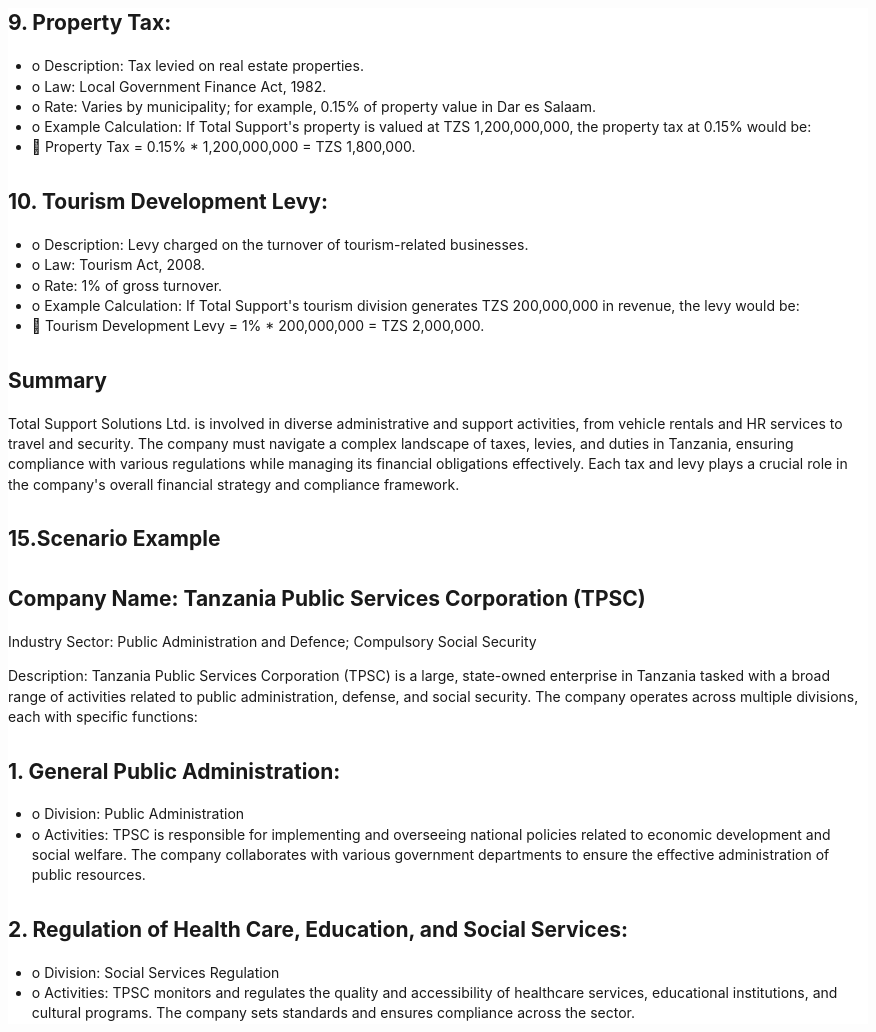 ## 9. Property Tax:

- o Description: Tax levied on real estate properties.
- o Law: Local Government Finance Act, 1982.
- o Rate: Varies by municipality; for example, 0.15% of property value in Dar es Salaam.
- o Example Calculation: If Total Support's property is valued at TZS 1,200,000,000, the property tax at 0.15% would be:
-  Property Tax = 0.15% * 1,200,000,000 = TZS 1,800,000.

## 10. Tourism Development Levy:

- o Description: Levy charged on the turnover of tourism-related businesses.
- o Law: Tourism Act, 2008.
- o Rate: 1% of gross turnover.
- o Example Calculation: If Total Support's tourism division generates TZS 200,000,000 in revenue, the levy would be:
-  Tourism Development Levy = 1% * 200,000,000 = TZS 2,000,000.

## Summary

Total Support Solutions Ltd. is involved in diverse administrative and support activities, from vehicle rentals and HR services to travel and security. The company must navigate a complex landscape of taxes, levies, and duties in Tanzania, ensuring compliance with various regulations while managing its financial obligations effectively. Each tax and levy plays a crucial role in the company's overall financial strategy and compliance framework.

## 15.Scenario Example

## Company Name: Tanzania Public Services Corporation (TPSC)

Industry Sector: Public Administration and Defence; Compulsory Social Security

Description: Tanzania Public Services Corporation (TPSC) is a large, state-owned enterprise in Tanzania tasked with a broad range of activities related to public administration, defense, and social security. The company operates across multiple divisions, each with specific functions:

## 1. General Public Administration:

- o Division: Public Administration
- o Activities: TPSC is responsible for implementing and overseeing national policies related to economic development and social welfare. The company collaborates with various government departments to ensure the effective administration of public resources.

## 2. Regulation of Health Care, Education, and Social Services:

- o Division: Social Services Regulation
- o Activities: TPSC monitors and regulates the quality and accessibility of healthcare services, educational institutions, and cultural programs. The company sets standards and ensures compliance across the sector.
